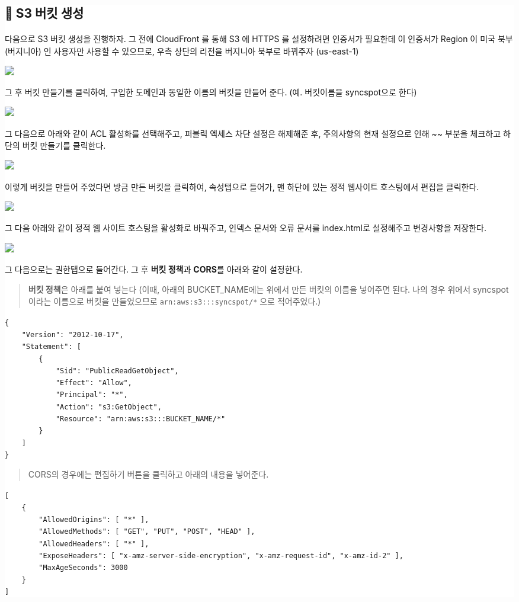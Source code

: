 ## 🎯 S3 버킷 생성

다음으로 S3 버킷 생성을 진행하자. 그 전에 CloudFront 를 통해 S3 에 HTTPS 를 설정하려면 인증서가 필요한데 이 인증서가 Region 이 미국 북부(버지니아) 인 사용자만 사용할 수 있으므로, 우측 상단의 리전을 버지니아 북부로 바꿔주자 (us-east-1)

![](https://velog.velcdn.com/images/cllaude/post/79366db4-5f3c-4640-bdda-d10874d3e618/image.png)

그 후 버킷 만들기를 클릭하여, 구입한 도메인과 동일한 이름의 버킷을 만들어 준다. (예. 버킷이름을 syncspot으로 한다)

![](https://velog.velcdn.com/images/cllaude/post/81d53c37-7569-4554-81b0-fb1193a419cc/image.png)

그 다음으로 아래와 같이 ACL 활성화를 선택해주고, 퍼블릭 엑세스 차단 설정은 해제해준 후, 주의사항의 현재 설정으로 인해 ~~ 부분을 체크하고 하단의 버킷 만들기를 클릭한다.

![](https://velog.velcdn.com/images/cllaude/post/861250b9-4594-457a-9ef5-f613a2e82c5b/image.png)

이렇게 버킷을 만들어 주었다면 방금 만든 버킷을 클릭하여, 속성탭으로 들어가, 맨 하단에 있는 정적 웹사이트 호스팅에서 편집을 클릭한다.

![](https://velog.velcdn.com/images/cllaude/post/777ff000-7a89-4803-abe8-842e4a9835ab/image.png)

그 다음 아래와 같이 정적 웹 사이트 호스팅을 활성화로 바꿔주고, 인덱스 문서와 오류 문서를 index.html로 설정해주고 변경사항을 저장한다.

![](https://velog.velcdn.com/images/cllaude/post/51d000d0-7fe7-4c38-99e5-e22d5f7f527f/image.png)

그 다음으로는 권한탭으로 들어간다. 그 후 **버킷 정책**과 **CORS**를 아래와 같이 설정한다.

> **버킷 정책**은 아래를 붙여 넣는다 (이때, 아래의 BUCKET_NAME에는 위에서 만든 버킷의 이름을 넣어주면 된다. 나의 경우 위에서 syncspot이라는 이름으로 버킷을 만들었으므로 `arn:aws:s3:::syncspot/*` 으로 적어주었다.)

```
{
    "Version": "2012-10-17",
    "Statement": [
        {
            "Sid": "PublicReadGetObject",
            "Effect": "Allow",
            "Principal": "*",
            "Action": "s3:GetObject",
            "Resource": "arn:aws:s3:::BUCKET_NAME/*"
        }
    ]
}
```

> CORS의 경우에는 편집하기 버튼을 클릭하고 아래의 내용을 넣어준다.

```
[
    {
        "AllowedOrigins": [ "*" ],
        "AllowedMethods": [ "GET", "PUT", "POST", "HEAD" ],
        "AllowedHeaders": [ "*" ],
        "ExposeHeaders": [ "x-amz-server-side-encryption", "x-amz-request-id", "x-amz-id-2" ],
        "MaxAgeSeconds": 3000
    }
]
```
